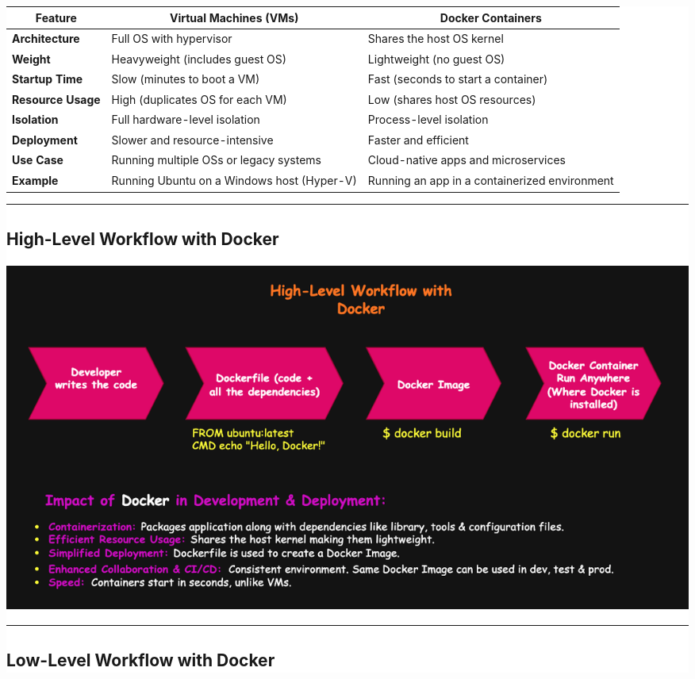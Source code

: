 | Feature                  | Virtual Machines (VMs)                        | Docker Containers                              |
|--------------------------|-----------------------------------------------|-----------------------------------------------|
| **Architecture**         | Full OS with hypervisor                      | Shares the host OS kernel                     |
| **Weight**               | Heavyweight (includes guest OS)              | Lightweight (no guest OS)                     |
| **Startup Time**         | Slow (minutes to boot a VM)                  | Fast (seconds to start a container)           |
| **Resource Usage**       | High (duplicates OS for each VM)             | Low (shares host OS resources)                |
| **Isolation**            | Full hardware-level isolation                | Process-level isolation                       |
| **Deployment**           | Slower and resource-intensive                | Faster and efficient                          |
| **Use Case**             | Running multiple OSs or legacy systems       | Cloud-native apps and microservices           |
| **Example**              | Running Ubuntu on a Windows host (Hyper-V)   | Running an app in a containerized environment |

---

## **High-Level Workflow with Docker**

![Alt text](/images/1d.png)

---

## **Low-Level Workflow with Docker**
